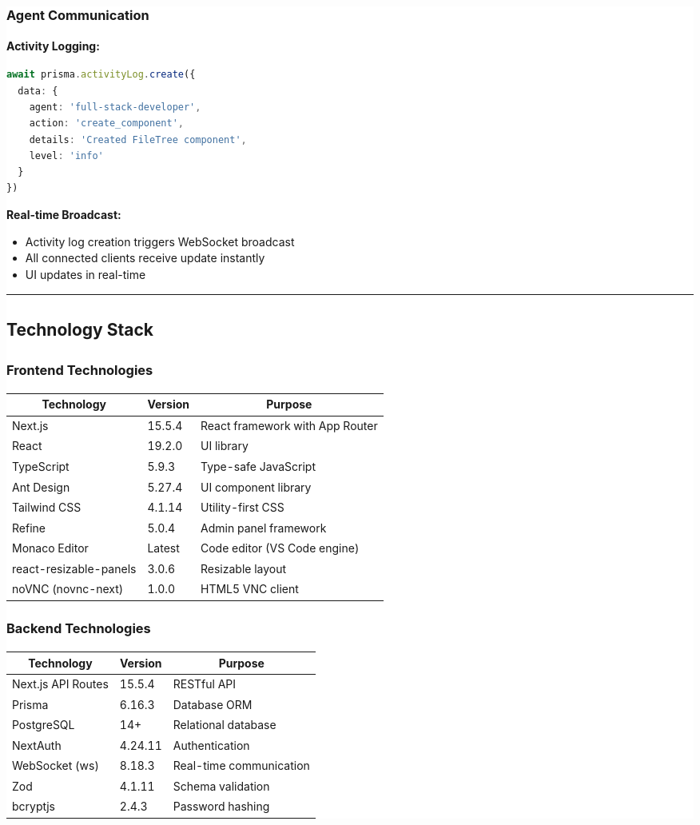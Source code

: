 ### Agent Communication

**Activity Logging:**
```typescript
await prisma.activityLog.create({
  data: {
    agent: 'full-stack-developer',
    action: 'create_component',
    details: 'Created FileTree component',
    level: 'info'
  }
})
```

**Real-time Broadcast:**
- Activity log creation triggers WebSocket broadcast
- All connected clients receive update instantly
- UI updates in real-time

---

## Technology Stack

### Frontend Technologies

| Technology | Version | Purpose |
|------------|---------|---------|
| Next.js | 15.5.4 | React framework with App Router |
| React | 19.2.0 | UI library |
| TypeScript | 5.9.3 | Type-safe JavaScript |
| Ant Design | 5.27.4 | UI component library |
| Tailwind CSS | 4.1.14 | Utility-first CSS |
| Refine | 5.0.4 | Admin panel framework |
| Monaco Editor | Latest | Code editor (VS Code engine) |
| react-resizable-panels | 3.0.6 | Resizable layout |
| noVNC (novnc-next) | 1.0.0 | HTML5 VNC client |

### Backend Technologies

| Technology | Version | Purpose |
|------------|---------|---------|
| Next.js API Routes | 15.5.4 | RESTful API |
| Prisma | 6.16.3 | Database ORM |
| PostgreSQL | 14+ | Relational database |
| NextAuth | 4.24.11 | Authentication |
| WebSocket (ws) | 8.18.3 | Real-time communication |
| Zod | 4.1.11 | Schema validation |
| bcryptjs | 2.4.3 | Password hashing |
